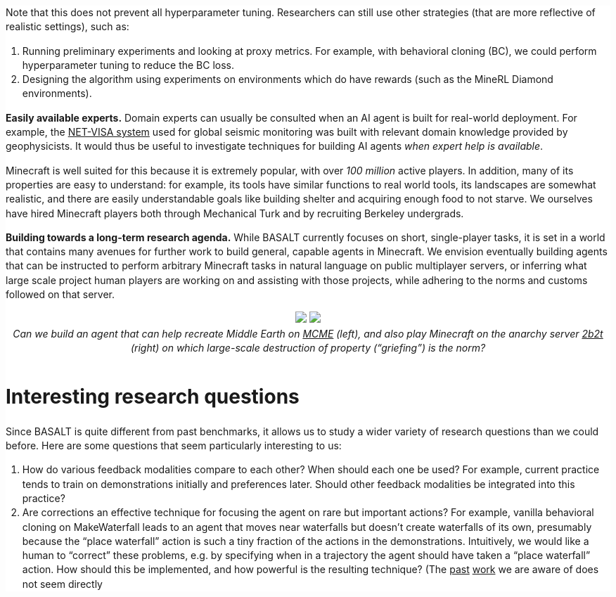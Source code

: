 Note that this does not prevent all hyperparameter tuning. Researchers can still
use other strategies (that are more reflective of realistic settings), such as:
1. Running preliminary experiments and looking at proxy metrics. For example,
with behavioral cloning (BC), we could perform hyperparameter tuning to reduce
the BC loss.
2. Designing the algorithm using experiments on environments which do have
rewards (such as the MineRL Diamond environments).

**Easily available experts.** Domain experts can usually be consulted when an AI
  agent is built for real-world deployment. For example, the [NET-VISA
  system](https://people.eecs.berkeley.edu/~russell/research-ctbt.html) used for
  global seismic monitoring was built with relevant domain knowledge provided by
  geophysicists. It would thus be useful to investigate techniques for building
  AI agents _when expert help is available_.

Minecraft is well suited for this because it is extremely popular, with over
_100 million_ active players. In addition, many of its properties are easy to
understand: for example, its tools have similar functions to real world tools,
its landscapes are somewhat realistic, and there are easily understandable goals
like building shelter and acquiring enough food to not starve. We ourselves have
hired Minecraft players both through Mechanical Turk and by recruiting Berkeley
undergrads.

**Building towards a long-term research agenda.** While BASALT currently focuses
  on short, single-player tasks, it is set in a world that contains many avenues
  for further work to build general, capable agents in Minecraft. We envision
  eventually building agents that can be instructed to perform arbitrary
  Minecraft tasks in natural language on public multiplayer servers, or
  inferring what large scale project human players are working on and assisting
  with those projects, while adhering to the norms and customs followed on that
  server.

<p style="text-align:center;">
<img height="230" src="https://bair.berkeley.edu/static/blog/basalt/image13.png">
<img height="230" src="https://bair.berkeley.edu/static/blog/basalt/image14.png">
<br>
<i>
Can we build an agent that can help recreate Middle Earth on <a
href="https://www.mcmiddleearth.com/">MCME</a> (left), and also play Minecraft
on the anarchy server <a href="https://en.wikipedia.org/wiki/2b2t">2b2t</a>
(right) on which large-scale destruction of property (“griefing”) is the norm?
</i>
</p>

# Interesting research questions

Since BASALT is quite different from past benchmarks, it allows us to study a
wider variety of research questions than we could before. Here are some
questions that seem particularly interesting to us:

1. How do various feedback modalities compare to each other? When should each
one be used? For example, current practice tends to train on demonstrations
initially and preferences later. Should other feedback modalities be integrated
into this practice?
2. Are corrections an effective technique for focusing the agent on rare but
important actions? For example, vanilla behavioral cloning on MakeWaterfall leads
to an agent that moves near waterfalls but doesn’t create waterfalls of its own,
presumably because the “place waterfall” action is such a tiny fraction of the
actions in the demonstrations. Intuitively, we would like a human to “correct”
these problems, e.g. by specifying when in a trajectory the agent should have
taken a “place waterfall” action. How should this be implemented, and how
powerful is the resulting technique? (The
[past](http://proceedings.mlr.press/v78/bajcsy17a/bajcsy17a.pdf)
[work](https://arxiv.org/abs/2105.12938) we are aware of does not seem directly